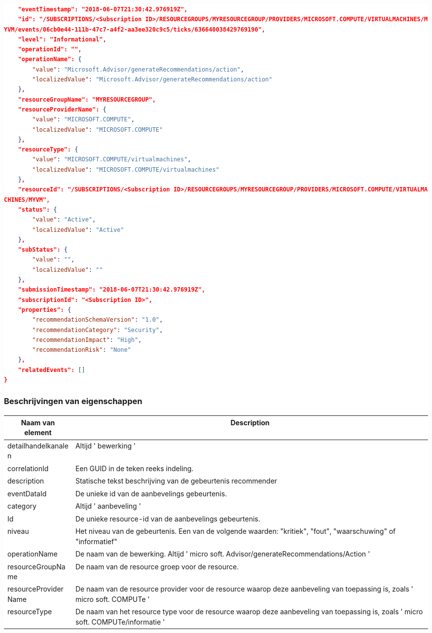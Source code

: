 ```json
    "eventTimestamp": "2018-06-07T21:30:42.976919Z",
    "id": "/SUBSCRIPTIONS/<Subscription ID>/RESOURCEGROUPS/MYRESOURCEGROUP/PROVIDERS/MICROSOFT.COMPUTE/VIRTUALMACHINES/MYVM/events/06cb0e44-111b-47c7-a4f2-aa3ee320c9c5/ticks/636640038429769190",
    "level": "Informational",
    "operationId": "",
    "operationName": {
        "value": "Microsoft.Advisor/generateRecommendations/action",
        "localizedValue": "Microsoft.Advisor/generateRecommendations/action"
    },
    "resourceGroupName": "MYRESOURCEGROUP",
    "resourceProviderName": {
        "value": "MICROSOFT.COMPUTE",
        "localizedValue": "MICROSOFT.COMPUTE"
    },
    "resourceType": {
        "value": "MICROSOFT.COMPUTE/virtualmachines",
        "localizedValue": "MICROSOFT.COMPUTE/virtualmachines"
    },
    "resourceId": "/SUBSCRIPTIONS/<Subscription ID>/RESOURCEGROUPS/MYRESOURCEGROUP/PROVIDERS/MICROSOFT.COMPUTE/VIRTUALMACHINES/MYVM",
    "status": {
        "value": "Active",
        "localizedValue": "Active"
    },
    "subStatus": {
        "value": "",
        "localizedValue": ""
    },
    "submissionTimestamp": "2018-06-07T21:30:42.976919Z",
    "subscriptionId": "<Subscription ID>",
    "properties": {
        "recommendationSchemaVersion": "1.0",
        "recommendationCategory": "Security",
        "recommendationImpact": "High",
        "recommendationRisk": "None"
    },
    "relatedEvents": []
}

```
### <a name="property-descriptions"></a>Beschrijvingen van eigenschappen
| Naam van element | Description |
| --- | --- |
| detailhandelkanalen | Altijd ' bewerking ' |
| correlationId | Een GUID in de teken reeks indeling. |
| description |Statische tekst beschrijving van de gebeurtenis recommender |
| eventDataId | De unieke id van de aanbevelings gebeurtenis. |
| category | Altijd ' aanbeveling ' |
| Id |De unieke resource-id van de aanbevelings gebeurtenis. |
| niveau |Het niveau van de gebeurtenis. Een van de volgende waarden: "kritiek", "fout", "waarschuwing" of "informatief" |
| operationName |De naam van de bewerking.  Altijd ' micro soft. Advisor/generateRecommendations/Action '|
| resourceGroupName |De naam van de resource groep voor de resource. |
| resourceProviderName |De naam van de resource provider voor de resource waarop deze aanbeveling van toepassing is, zoals ' micro soft. COMPUTe ' |
| resourceType |De naam van het resource type voor de resource waarop deze aanbeveling van toepassing is, zoals ' micro soft. COMPUTe/informatie ' |